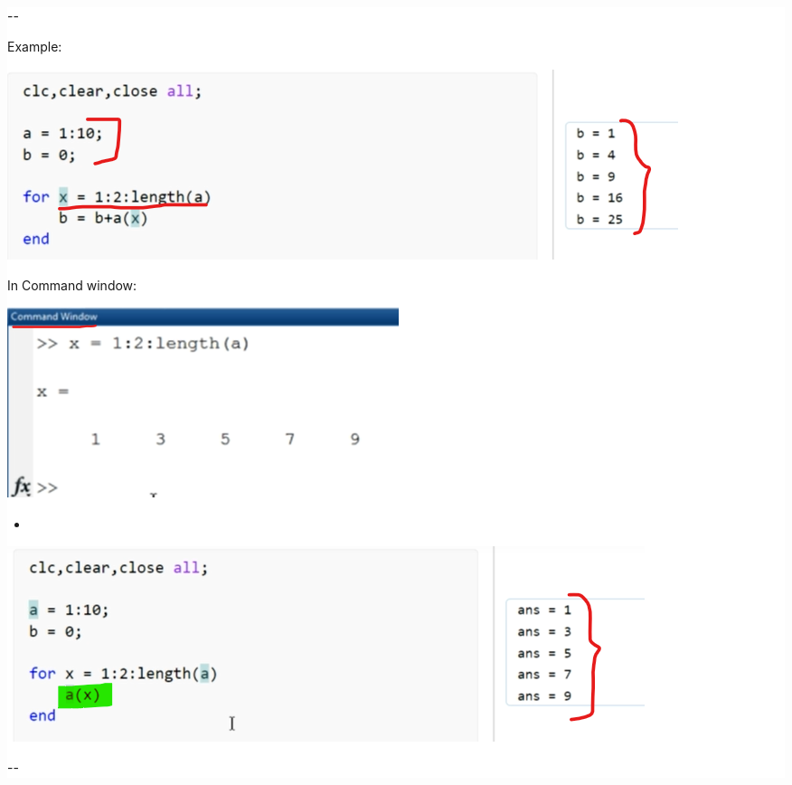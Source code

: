 --

Example:

![](images/7.png)

In Command window:

<img src="images/8.png" title="" alt="" width="433">

-

![](images/9.png)

--
